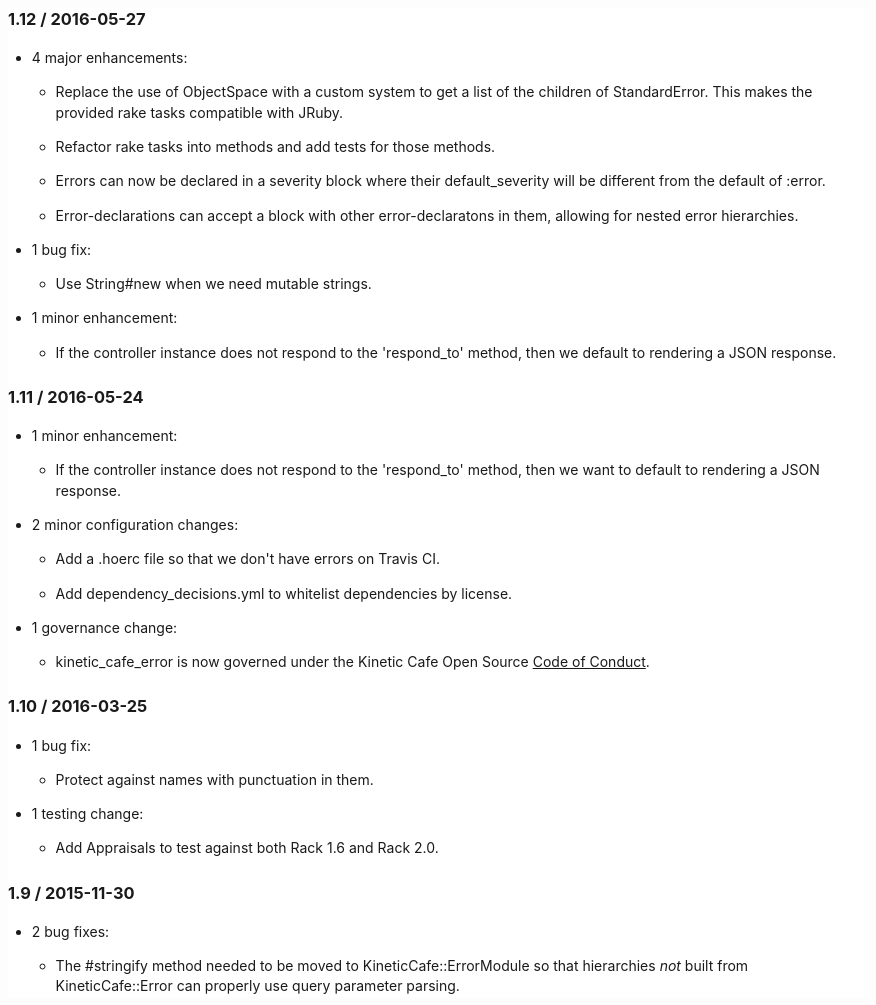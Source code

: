 ### 1.12 / 2016-05-27

*   4 major enhancements:

    *   Replace the use of ObjectSpace with a custom system to get a list of the
        children of StandardError. This makes the provided rake tasks compatible
        with JRuby.

    *   Refactor rake tasks into methods and add tests for those methods.

    *   Errors can now be declared in a severity block where their default_severity
        will be different from the default of :error.

    *   Error-declarations can accept a block with other error-declaratons in them,
        allowing for nested error hierarchies.

*   1 bug fix:

    *   Use String#new when we need mutable strings.

*   1 minor enhancement:

    *   If the controller instance does not respond to the 'respond_to' method,
        then we default to rendering a JSON response.

### 1.11 / 2016-05-24

*   1 minor enhancement:

    *   If the controller instance does not respond to the 'respond_to' method,
        then we want to default to rendering a JSON response.

*   2 minor configuration changes:

    *   Add a .hoerc file so that we don't have errors on Travis CI.

    *   Add dependency_decisions.yml to whitelist dependencies by license.

*   1 governance change:

    *   kinetic_cafe_error is now governed under the Kinetic Cafe Open Source
        [Code of Conduct][kccoc].

### 1.10 / 2016-03-25

*   1 bug fix:

    *   Protect against names with punctuation in them.

*   1 testing change:

    *   Add Appraisals to test against both Rack 1.6 and Rack 2.0.

### 1.9 / 2015-11-30

*   2 bug fixes:

    *   The #stringify method needed to be moved to KineticCafe::ErrorModule so
        that hierarchies *not* built from KineticCafe::Error can properly use
        query parameter parsing.


[kccoc]: https://github.com/KineticCafe/code-of-conduct